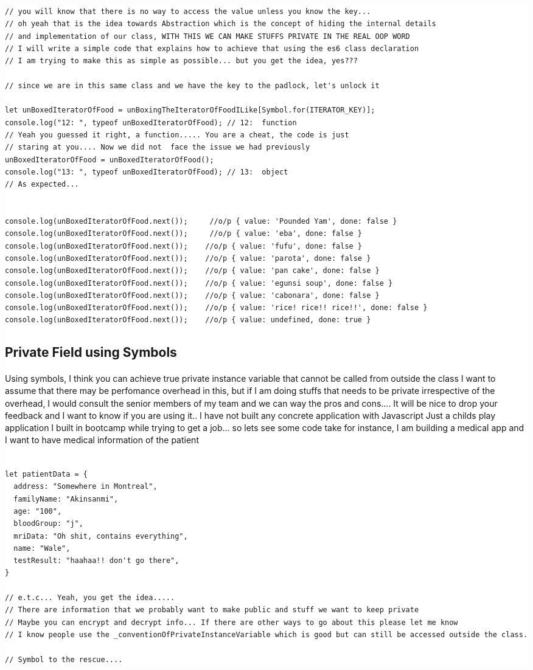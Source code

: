  ```render
 // you will know that there is no way to access the value unless you know the key... 
 // oh yeah that is the idea towards Abstraction which is the concept of hiding the internal details
 // and implementation of our class, WITH THIS WE CAN MAKE STUFFS PRIVATE IN THE REAL OOP WORD
 // I will write a simple code that explains how to achieve that using the es6 class declaration
 // I am trying to make this as simple as possible... but you get the idea, yes???

 // since we are in this same class and we have the key to the padlock, let's unlock it
 
let unBoxedIteratorOfFood = unBoxingTheIteratorOfFoodILike[Symbol.for(ITERATOR_KEY)];
console.log("12: ", typeof unBoxedIteratorOfFood); // 12:  function
// Yeah you guessed it right, a function..... You are a cheat, the code is just 
// staring at you.... Now we did not  face the issue we had previously
unBoxedIteratorOfFood = unBoxedIteratorOfFood();
console.log("13: ", typeof unBoxedIteratorOfFood); // 13:  object
// As expected...


console.log(unBoxedIteratorOfFood.next());     //o/p { value: 'Pounded Yam', done: false }
console.log(unBoxedIteratorOfFood.next());     //o/p { value: 'eba', done: false }
console.log(unBoxedIteratorOfFood.next());    //o/p { value: 'fufu', done: false }
console.log(unBoxedIteratorOfFood.next());    //o/p { value: 'parota', done: false }
console.log(unBoxedIteratorOfFood.next());    //o/p { value: 'pan cake', done: false }
console.log(unBoxedIteratorOfFood.next());    //o/p { value: 'egunsi soup', done: false }
console.log(unBoxedIteratorOfFood.next());    //o/p { value: 'cabonara', done: false }
console.log(unBoxedIteratorOfFood.next());    //o/p { value: 'rice! rice!! rice!!', done: false }
console.log(unBoxedIteratorOfFood.next());    //o/p { value: undefined, done: true }

 ```

 ## Private Field using Symbols

 Using symbols, I think you can achieve true private instance variable that cannot be called from outside the class
 I want to assume that there may be perfomance overhead in this, but if I am doing stuffs that needs to be private irrespective of the overhead, I would consult the senior members of my team and we can way the pros and cons....
It will be nice to drop your feedback and I want to know if you are using it.. I have not built any concrete application with Javascript
Just a childs play application I built in bootcamp while trying to get a job... so lets see some code take for instance, I am building a medical app and I want to have medical information of the patient

```render

let patientData = {
  address: "Somewhere in Montreal",
  familyName: "Akinsanmi",
  age: "100",
  bloodGroup: "j",
  mriData: "Oh shit, contains everything",
  name: "Wale",
  testResult: "haahaa!! don't go there",
}

// e.t.c... Yeah, you get the idea.....
// There are information that we probably want to make public and stuff we want to keep private
// Maybe you can encrypt and decrypt info... If there are other ways to go about this please let me know
// I know people use the _conventionOfPrivateInstanceVariable which is good but can still be accessed outside the class.

// Symbol to the rescue....
```